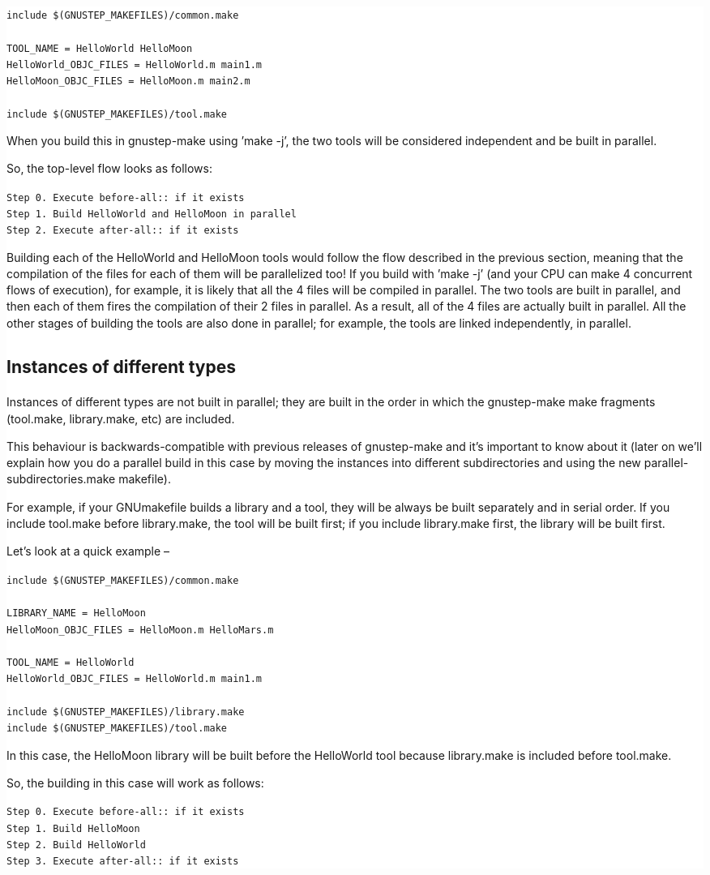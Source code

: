     include $(GNUSTEP_MAKEFILES)/common.make

    TOOL_NAME = HelloWorld HelloMoon
    HelloWorld_OBJC_FILES = HelloWorld.m main1.m
    HelloMoon_OBJC_FILES = HelloMoon.m main2.m

    include $(GNUSTEP_MAKEFILES)/tool.make

When you build this in gnustep-make using ’make -j’, the two tools will be considered independent and be built in parallel.

So, the top-level flow looks as follows:

    Step 0. Execute before-all:: if it exists
    Step 1. Build HelloWorld and HelloMoon in parallel
    Step 2. Execute after-all:: if it exists

Building each of the HelloWorld and HelloMoon tools would follow the flow described in the previous section, meaning that the compilation of the files for each of them will be parallelized too! If you build with ’make -j’ (and your CPU can make 4 concurrent flows of execution), for example, it is likely that all the 4 files will be compiled in parallel. The two tools are built in parallel, and then each of them fires the compilation of their 2 files in parallel. As a result, all of the 4 files are actually built in parallel. All the other stages of building the tools are also done in parallel; for example, the tools are linked independently, in parallel.

Instances of different types
----------------------------

Instances of different types are not built in parallel; they are built in the order in which the gnustep-make make fragments (tool.make, library.make, etc) are included.

This behaviour is backwards-compatible with previous releases of gnustep-make and it’s important to know about it (later on we’ll explain how you do a parallel build in this case by moving the instances into different subdirectories and using the new parallel-subdirectories.make makefile).

For example, if your GNUmakefile builds a library and a tool, they will be always be built separately and in serial order. If you include tool.make before library.make, the tool will be built first; if you include library.make first, the library will be built first.

Let’s look at a quick example –

    include $(GNUSTEP_MAKEFILES)/common.make

    LIBRARY_NAME = HelloMoon
    HelloMoon_OBJC_FILES = HelloMoon.m HelloMars.m

    TOOL_NAME = HelloWorld
    HelloWorld_OBJC_FILES = HelloWorld.m main1.m

    include $(GNUSTEP_MAKEFILES)/library.make
    include $(GNUSTEP_MAKEFILES)/tool.make

In this case, the HelloMoon library will be built before the HelloWorld tool because library.make is included before tool.make.

So, the building in this case will work as follows:

    Step 0. Execute before-all:: if it exists
    Step 1. Build HelloMoon
    Step 2. Build HelloWorld
    Step 3. Execute after-all:: if it exists
